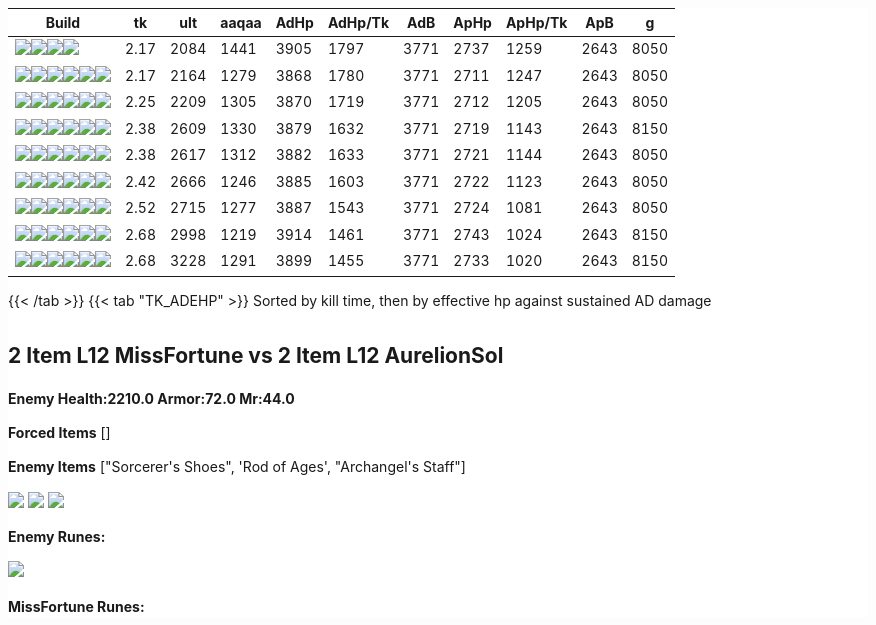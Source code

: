 



 Build |tk|ult|aaqaa|AdHp|AdHp/Tk|AdB|ApHp|ApHp/Tk|ApB|g
-|-|-|-|-|-|-|-|-|-|-
![](/item/6672.png)![](/item/3153.png)![](/item/1055.png)![](/item/1038.png)|2.17|2084|1441|3905|1797|3771|2737|1259|2643|8050
![](/item/6672.png)![](/item/3087.png)![](/item/1053.png)![](/item/1055.png)![](/item/1036.png)![](/item/1036.png)|2.17|2164|1279|3868|1780|3771|2711|1247|2643|8050
![](/item/6672.png)![](/item/3095.png)![](/item/1053.png)![](/item/1055.png)![](/item/1036.png)![](/item/1036.png)|2.25|2209|1305|3870|1719|3771|2712|1205|2643|8050
![](/item/6672.png)![](/item/3142.png)![](/item/1053.png)![](/item/1055.png)![](/item/1036.png)![](/item/1036.png)|2.38|2609|1330|3879|1632|3771|2719|1143|2643|8150
![](/item/6672.png)![](/item/6676.png)![](/item/1053.png)![](/item/1055.png)![](/item/1036.png)![](/item/1036.png)|2.38|2617|1312|3882|1633|3771|2721|1144|2643|8050
![](/item/3087.png)![](/item/6676.png)![](/item/1053.png)![](/item/1055.png)![](/item/1036.png)![](/item/1036.png)|2.42|2666|1246|3885|1603|3771|2722|1123|2643|8050
![](/item/3095.png)![](/item/6676.png)![](/item/1053.png)![](/item/1055.png)![](/item/1036.png)![](/item/1036.png)|2.52|2715|1277|3887|1543|3771|2724|1081|2643|8050
![](/item/6696.png)![](/item/3142.png)![](/item/1053.png)![](/item/1055.png)![](/item/1036.png)![](/item/1036.png)|2.68|2998|1219|3914|1461|3771|2743|1024|2643|8150
![](/item/6676.png)![](/item/3142.png)![](/item/1053.png)![](/item/1055.png)![](/item/1036.png)![](/item/1036.png)|2.68|3228|1291|3899|1455|3771|2733|1020|2643|8150
{{< /tab >}}
{{< tab "TK_ADEHP" >}}
Sorted by kill time, then by effective hp against sustained AD damage
## 2 Item L12 MissFortune vs 2 Item L12 AurelionSol

**Enemy Health:2210.0 Armor:72.0 Mr:44.0**


**Forced Items** []








**Enemy Items** ["Sorcerer's Shoes", 'Rod of Ages', "Archangel's Staff"]





![](/item/3020.png)
![](/item/6657.png)
![](/item/3003.png)



**Enemy Runes:**





![](/StatMods/StatModsArmorIcon.png)



**MissFortune Runes:**


